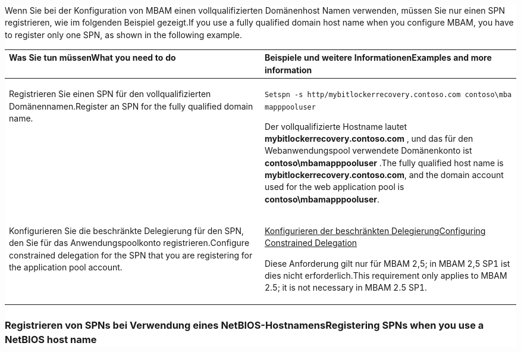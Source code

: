 <span data-ttu-id="c2844-145">Wenn Sie bei der Konfiguration von MBAM einen vollqualifizierten Domänenhost Namen verwenden, müssen Sie nur einen SPN registrieren, wie im folgenden Beispiel gezeigt.</span><span class="sxs-lookup"><span data-stu-id="c2844-145">If you use a fully qualified domain host name when you configure MBAM, you have to register only one SPN, as shown in the following example.</span></span>

<table>
<colgroup>
<col width="50%" />
<col width="50%" />
</colgroup>
<thead>
<tr class="header">
<th align="left"><span data-ttu-id="c2844-146">Was Sie tun müssen</span><span class="sxs-lookup"><span data-stu-id="c2844-146">What you need to do</span></span></th>
<th align="left"><span data-ttu-id="c2844-147">Beispiele und weitere Informationen</span><span class="sxs-lookup"><span data-stu-id="c2844-147">Examples and more information</span></span></th>
</tr>
</thead>
<tbody>
<tr class="odd">
<td align="left"><p><span data-ttu-id="c2844-148">Registrieren Sie einen SPN für den vollqualifizierten Domänennamen.</span><span class="sxs-lookup"><span data-stu-id="c2844-148">Register an SPN for the fully qualified domain name.</span></span></p></td>
<td align="left"><p><code>Setspn -s http/mybitlockerrecovery.contoso.com contoso\mbamapppooluser</code></p>
<p><span data-ttu-id="c2844-149">Der vollqualifizierte Hostname lautet <strong> mybitlockerrecovery.contoso.com </strong> , und das für den Webanwendungspool verwendete Domänenkonto ist <strong> contoso\mbamapppooluser </strong> .</span><span class="sxs-lookup"><span data-stu-id="c2844-149">The fully qualified host name is <strong>mybitlockerrecovery.contoso.com</strong>, and the domain account used for the web application pool is <strong>contoso\mbamapppooluser</strong>.</span></span></p></td>
</tr>
<tr class="even">
<td align="left"><p><span data-ttu-id="c2844-150">Konfigurieren Sie die beschränkte Delegierung für den SPN, den Sie für das Anwendungspoolkonto registrieren.</span><span class="sxs-lookup"><span data-stu-id="c2844-150">Configure constrained delegation for the SPN that you are registering for the application pool account.</span></span></p></td>
<td align="left"><p><a href="https://go.microsoft.com/fwlink/?LinkId=394335" data-raw-source="[Configuring Constrained Delegation](https://go.microsoft.com/fwlink/?LinkId=394335)"><span data-ttu-id="c2844-151">Konfigurieren der beschränkten Delegierung</span><span class="sxs-lookup"><span data-stu-id="c2844-151">Configuring Constrained Delegation</span></span></a></p>
<p><span data-ttu-id="c2844-152">Diese Anforderung gilt nur für MBAM 2,5; in MBAM 2,5 SP1 ist dies nicht erforderlich.</span><span class="sxs-lookup"><span data-stu-id="c2844-152">This requirement only applies to MBAM 2.5; it is not necessary in MBAM 2.5 SP1.</span></span></p></td>
</tr>
</tbody>
</table>



### <span data-ttu-id="c2844-153">Registrieren von SPNs bei Verwendung eines NetBIOS-Hostnamens</span><span class="sxs-lookup"><span data-stu-id="c2844-153">Registering SPNs when you use a NetBIOS host name</span></span>
